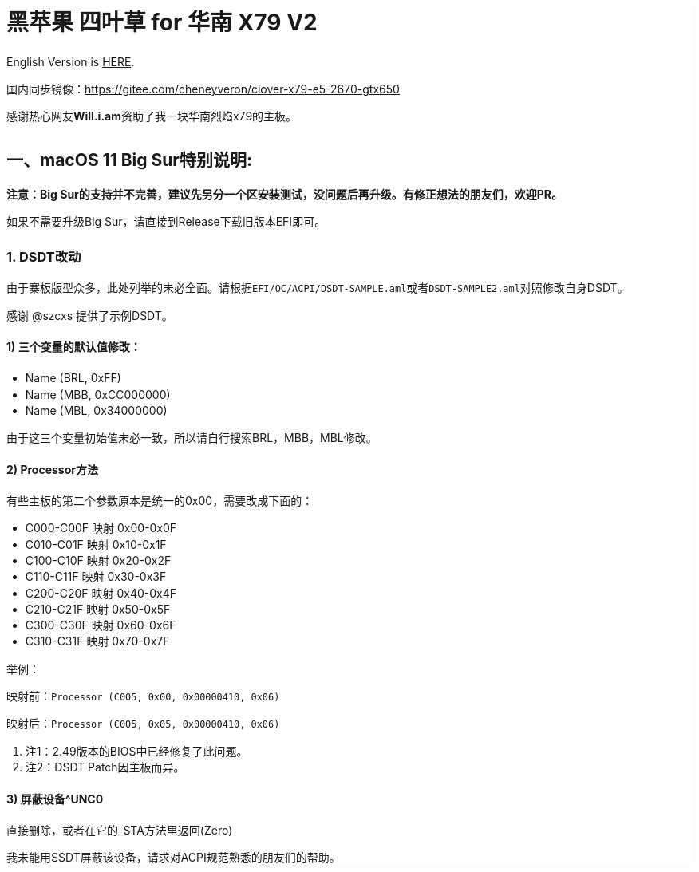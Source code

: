 # 黑苹果 四叶草 for 华南 X79 V2

English Version is [HERE](https://github.com/cheneyveron/clover-x79-e5-2670-gtx650/blob/master/docs/README.md).

国内同步镜像：https://gitee.com/cheneyveron/clover-x79-e5-2670-gtx650

感谢热心网友**Will.i.am**资助了我一块华南烈焰x79的主板。

## 一、macOS 11 Big Sur特别说明:

**注意：Big Sur的支持并不完善，建议先另分一个区安装测试，没问题后再升级。有修正想法的朋友们，欢迎PR。** 

如果不需要升级Big Sur，请直接到[Release](https://github.com/cheneyveron/clover-x79-e5-2670-gtx650/releases)下载旧版本EFI即可。

### 1. DSDT改动

由于寨板版型众多，此处列举的未必全面。请根据`EFI/OC/ACPI/DSDT-SAMPLE.aml`或者`DSDT-SAMPLE2.aml`对照修改自身DSDT。

感谢 @szcxs 提供了示例DSDT。

#### 1) 三个变量的默认值修改：
- Name (BRL, 0xFF)
- Name (MBB, 0xCC000000)
- Name (MBL, 0x34000000)

由于这三个变量初始值未必一致，所以请自行搜索BRL，MBB，MBL修改。

#### 2) Processor方法

有些主板的第二个参数原本是统一的0x00，需要改成下面的：
- C000-C00F 映射 0x00-0x0F
- C010-C01F 映射 0x10-0x1F
- C100-C10F 映射 0x20-0x2F
- C110-C11F 映射 0x30-0x3F
- C200-C20F 映射 0x40-0x4F
- C210-C21F 映射 0x50-0x5F
- C300-C30F 映射 0x60-0x6F
- C310-C31F 映射 0x70-0x7F

举例：

映射前：`Processor (C005, 0x00, 0x00000410, 0x06)`

映射后：`Processor (C005, 0x05, 0x00000410, 0x06)`

1. 注1：2.49版本的BIOS中已经修复了此问题。
2. 注2：DSDT Patch因主板而异。

#### 3) 屏蔽设备^UNC0

直接删除，或者在它的_STA方法里返回(Zero)

我未能用SSDT屏蔽该设备，请求对ACPI规范熟悉的朋友们的帮助。
